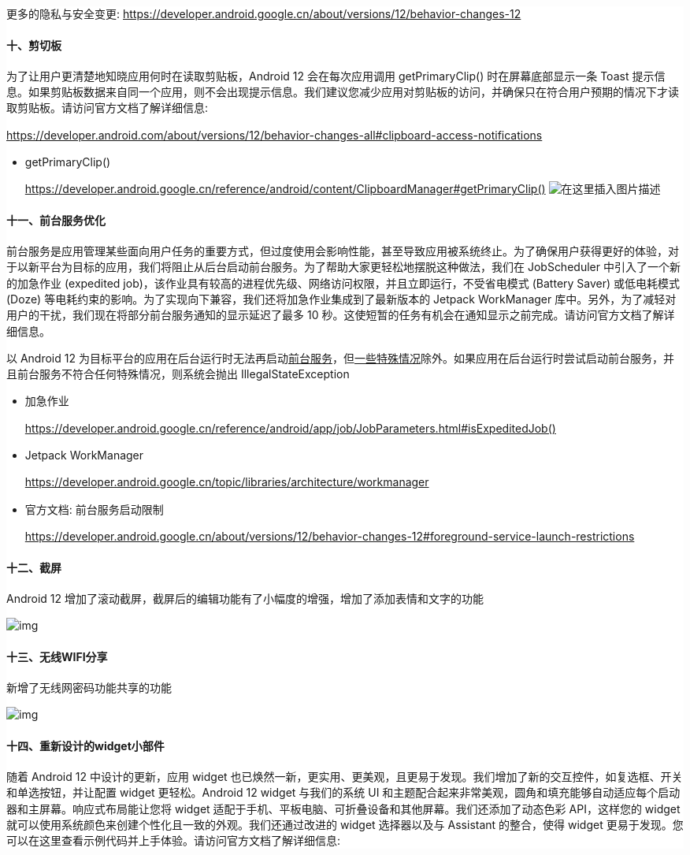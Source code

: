 更多的隐私与安全变更:
https://developer.android.google.cn/about/versions/12/behavior-changes-12

#### 十、剪切板

为了让用户更清楚地知晓应用何时在读取剪贴板，Android 12 会在每次应用调用 getPrimaryClip() 时在屏幕底部显示一条 Toast 提示信息。如果剪贴板数据来自同一个应用，则不会出现提示信息。我们建议您减少应用对剪贴板的访问，并确保只在符合用户预期的情况下才读取剪贴板。请访问官方文档了解详细信息:

https://developer.android.com/about/versions/12/behavior-changes-all#clipboard-access-notifications

- getPrimaryClip()

  https://developer.android.google.cn/reference/android/content/ClipboardManager#getPrimaryClip()
![在这里插入图片描述](https://img-blog.csdnimg.cn/25132e534ea240f382d9e5f49c256f7a.png)

#### 十一、前台服务优化

前台服务是应用管理某些面向用户任务的重要方式，但过度使用会影响性能，甚至导致应用被系统终止。为了确保用户获得更好的体验，对于以新平台为目标的应用，我们将阻止从后台启动前台服务。为了帮助大家更轻松地摆脱这种做法，我们在 JobScheduler 中引入了一个新的加急作业 (expedited job)，该作业具有较高的进程优先级、网络访问权限，并且立即运行，不受省电模式 (Battery Saver) 或低电耗模式 (Doze) 等电耗约束的影响。为了实现向下兼容，我们还将加急作业集成到了最新版本的 Jetpack WorkManager 库中。另外，为了减轻对用户的干扰，我们现在将部分前台服务通知的显示延迟了最多 10 秒。这使短暂的任务有机会在通知显示之前完成。请访问官方文档了解详细信息。

以 Android 12 为目标平台的应用在后台运行时无法再启动[前台服务](https://developer.android.google.cn/guide/components/foreground-services)，但[一些特殊情况](https://developer.android.google.cn/about/versions/12/foreground-services#cases-fgs-background-starts-allowed)除外。如果应用在后台运行时尝试启动前台服务，并且前台服务不符合任何特殊情况，则系统会抛出 IllegalStateException

- 加急作业

  https://developer.android.google.cn/reference/android/app/job/JobParameters.html#isExpeditedJob()

- Jetpack WorkManager

  https://developer.android.google.cn/topic/libraries/architecture/workmanager

- 官方文档: 前台服务启动限制

  https://developer.android.google.cn/about/versions/12/behavior-changes-12#foreground-service-launch-restrictions

#### 十二、截屏

Android 12 增加了滚动截屏，截屏后的编辑功能有了小幅度的增强，增加了添加表情和文字的功能

![img](https://img-blog.csdnimg.cn/img_convert/3d42c71b85dbb7574ac2f25d44844a0c.png)

#### 十三、无线WIFI分享

新增了无线网密码功能共享的功能

![img](https://img-blog.csdnimg.cn/img_convert/a638218518be28f3956015afddfbc8ee.png)

#### 十四、重新设计的widget小部件

随着 Android 12 中设计的更新，应用 widget 也已焕然一新，更实用、更美观，且更易于发现。我们增加了新的交互控件，如复选框、开关和单选按钮，并让配置 widget 更轻松。Android 12 widget 与我们的系统 UI 和主题配合起来非常美观，圆角和填充能够自动适应每个启动器和主屏幕。响应式布局能让您将 widget 适配于手机、平板电脑、可折叠设备和其他屏幕。我们还添加了动态色彩 API，这样您的 widget 就可以使用系统颜色来创建个性化且一致的外观。我们还通过改进的 widget 选择器以及与 Assistant 的整合，使得 widget 更易于发现。您可以在这里查看示例代码并上手体验。请访问官方文档了解详细信息:
